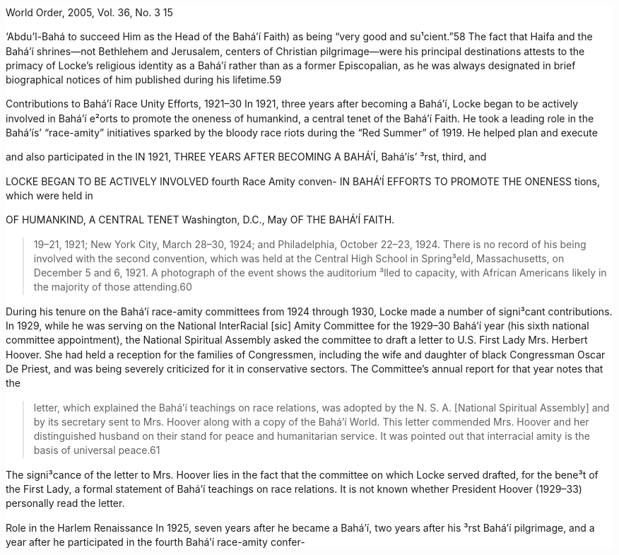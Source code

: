 World Order, 2005, Vol. 36, No. 3   15

‘Abdu’l-Bahá to succeed Him as the Head of the Bahá’í Faith) as being “very good
and su¹cient.”58 The fact that Haifa and the Bahá’í shrines—not Bethlehem and
Jerusalem, centers of Christian pilgrimage—were his principal destinations attests
to the primacy of Locke’s religious identity as a Bahá’í rather than as a former
Episcopalian, as he was always designated in brief biographical notices of him
published during his lifetime.59

Contributions to Bahá’í Race Unity Efforts, 1921–30
In 1921, three years after becoming a Bahá’í, Locke began to be actively involved
in Bahá’í e²orts to promote the oneness of humankind, a central tenet of the Bahá’í
Faith. He took a leading role in the Bahá’ís’ “race-amity” initiatives sparked by the
bloody race riots during the “Red Summer” of 1919. He helped plan and execute

and also participated in the
IN 1921, THREE YEARS AFTER BECOMING A BAHÁ’Í,              Bahá’ís’ ³rst, third, and

LOCKE BEGAN TO BE ACTIVELY INVOLVED               fourth Race Amity conven-
IN BAHÁ’Í EFFORTS TO PROMOTE THE ONENESS                tions, which were held in

OF HUMANKIND, A CENTRAL TENET               Washington, D.C., May
OF THE BAHÁ’Í FAITH.

> 19–21, 1921; New York
> City, March 28–30, 1924;
and Philadelphia, October 22–23, 1924. There is no record of his being involved
with the second convention, which was held at the Central High School in Spring³eld,
Massachusetts, on December 5 and 6, 1921. A photograph of the event shows the
auditorium ³lled to capacity, with African Americans likely in the majority of those
attending.60

During his tenure on the Bahá’í race-amity committees from 1924 through 1930,
Locke made a number of signi³cant contributions. In 1929, while he was serving
on the National InterRacial [sic] Amity Committee for the 1929–30 Bahá’í year (his
sixth national committee appointment), the National Spiritual Assembly asked the
committee to draft a letter to U.S. First Lady Mrs. Herbert Hoover. She had held
a reception for the families of Congressmen, including the wife and daughter of
black Congressman Oscar De Priest, and was being severely criticized for it in
conservative sectors. The Committee’s annual report for that year notes that the

> letter, which explained the Bahá’í teachings on race relations, was adopted by the
> N. S. A. [National Spiritual Assembly] and by its secretary sent to Mrs. Hoover
> along with a copy of the Bahá’í World. This letter commended Mrs. Hoover and
> her distinguished husband on their stand for peace and humanitarian service. It
> was pointed out that interracial amity is the basis of universal peace.61

The signi³cance of the letter to Mrs. Hoover lies in the fact that the committee
on which Locke served drafted, for the bene³t of the First Lady, a formal statement
of Bahá’í teachings on race relations. It is not known whether President Hoover
(1929–33) personally read the letter.

Role in the Harlem Renaissance
In 1925, seven years after he became a Bahá’í, two years after his ³rst Bahá’í
pilgrimage, and a year after he participated in the fourth Bahá’í race-amity confer-
